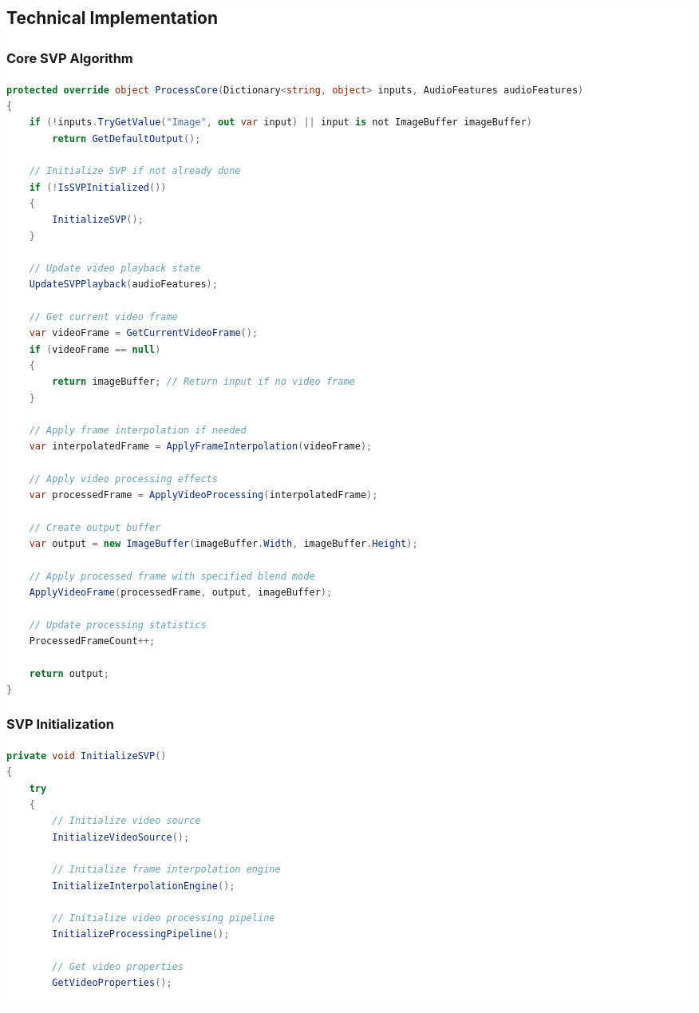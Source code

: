 ## Technical Implementation

### Core SVP Algorithm
```csharp
protected override object ProcessCore(Dictionary<string, object> inputs, AudioFeatures audioFeatures)
{
    if (!inputs.TryGetValue("Image", out var input) || input is not ImageBuffer imageBuffer)
        return GetDefaultOutput();

    // Initialize SVP if not already done
    if (!IsSVPInitialized())
    {
        InitializeSVP();
    }

    // Update video playback state
    UpdateSVPPlayback(audioFeatures);
    
    // Get current video frame
    var videoFrame = GetCurrentVideoFrame();
    if (videoFrame == null)
    {
        return imageBuffer; // Return input if no video frame
    }

    // Apply frame interpolation if needed
    var interpolatedFrame = ApplyFrameInterpolation(videoFrame);
    
    // Apply video processing effects
    var processedFrame = ApplyVideoProcessing(interpolatedFrame);
    
    // Create output buffer
    var output = new ImageBuffer(imageBuffer.Width, imageBuffer.Height);
    
    // Apply processed frame with specified blend mode
    ApplyVideoFrame(processedFrame, output, imageBuffer);
    
    // Update processing statistics
    ProcessedFrameCount++;
    
    return output;
}
```

### SVP Initialization
```csharp
private void InitializeSVP()
{
    try
    {
        // Initialize video source
        InitializeVideoSource();
        
        // Initialize frame interpolation engine
        InitializeInterpolationEngine();
        
        // Initialize video processing pipeline
        InitializeProcessingPipeline();
        
        // Get video properties
        GetVideoProperties();
        
```